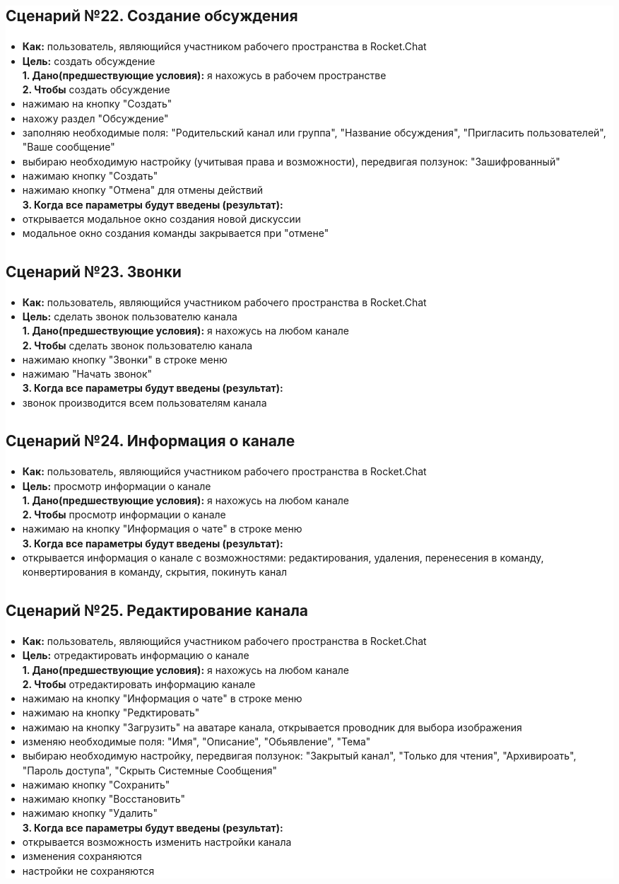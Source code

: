 ## Сценарий №22. Создание обсуждения
- __Как:__ пользователь, являющийся участником рабочего пространства в Rocket.Chat
- __Цель:__ создать обсуждение   <br/>
__1. Дано(предшествующие условия):__ я нахожусь в рабочем пространстве<br/>
__2. Чтобы__ создать обсуждение 
- нажимаю на кнопку "Создать"
- нахожу раздел "Обсуждение"
- заполняю необходимые поля: "Родительский канал или группа", "Название обсуждения", "Пригласить пользователей", "Ваше сообщение"
- выбираю необходимую настройку (учитывая права и возможности), передвигая ползунок: "Зашифрованный"
- нажимаю кнопку "Создать" 
- нажимаю кнопку "Отмена" для отмены действий<br/>
__3. Когда все параметры будут введены (результат):__
- открывается модальное окно создания новой дискуссии 
- модальное окно создания команды закрывается при "отмене" 

## Сценарий №23. Звонки
- __Как:__ пользователь, являющийся участником рабочего пространства в Rocket.Chat 
- __Цель:__ сделать звонок пользователю канала   <br/>
__1. Дано(предшествующие условия):__ я нахожусь на любом канале<br/>
__2. Чтобы__ сделать звонок пользователю канала 
- нажимаю кнопку "Звонки" в строке меню
- нажимаю "Начать звонок"<br/>
__3. Когда все параметры будут введены (результат):__
- звонок производится всем пользователям канала 

## Сценарий №24. Информация о канале
- __Как:__ пользователь, являющийся участником рабочего пространства в Rocket.Chat 
- __Цель:__ просмотр информации о канале   <br/>
__1. Дано(предшествующие условия):__ я нахожусь на любом канале<br/>
__2. Чтобы__ просмотр информации о канале 
- нажимаю на кнопку "Информация о чате" в строке меню <br/>
__3. Когда все параметры будут введены (результат):__
- открывается информация о канале с возможностями: редактирования, удаления, перенесения в команду, конвертирования в команду, скрытия, покинуть канал 

## Сценарий №25. Редактирование канала 
- __Как:__ пользователь, являющийся участником рабочего пространства в Rocket.Chat 
- __Цель:__ отредактировать информацию о канале   <br/>
__1. Дано(предшествующие условия):__ я нахожусь на любом канале<br/>
__2. Чтобы__ отредактировать информацию канале 
- нажимаю на кнопку "Информация о чате" в строке меню
- нажимаю на кнопку "Редктировать"
- нажимаю на кнопку "Загрузить" на аватаре канала, открывается проводник для выбора изображения
- изменяю необходимые поля: "Имя", "Описание", "Обьявление", "Тема"
- выбираю необходимую настройку, передвигая ползунок: "Закрытый канал", "Только для чтения", "Архивироать", "Пароль доступа", "Скрыть Системные Сообщения"
- нажимаю кнопку "Сохранить"
- нажимаю кнопку "Восстановить"
- нажимаю кнопку "Удалить"<br/>
__3. Когда все параметры будут введены (результат):__
- открывается возможность изменить настройки канала
- изменения сохраняются
- настройки не сохраняются
